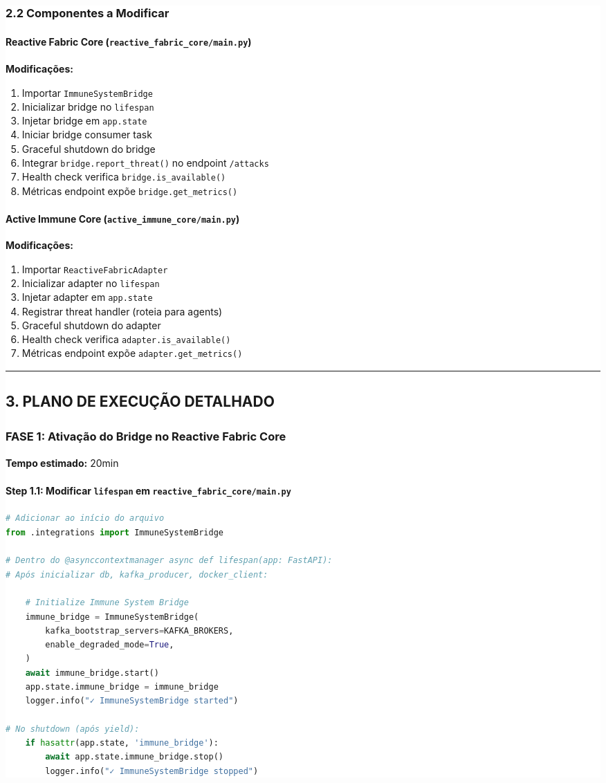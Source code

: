 ### 2.2 Componentes a Modificar

#### Reactive Fabric Core (`reactive_fabric_core/main.py`)
**Modificações:**
1. Importar `ImmuneSystemBridge`
2. Inicializar bridge no `lifespan`
3. Injetar bridge em `app.state`
4. Iniciar bridge consumer task
5. Graceful shutdown do bridge
6. Integrar `bridge.report_threat()` no endpoint `/attacks`
7. Health check verifica `bridge.is_available()`
8. Métricas endpoint expõe `bridge.get_metrics()`

#### Active Immune Core (`active_immune_core/main.py`)
**Modificações:**
1. Importar `ReactiveFabricAdapter`
2. Inicializar adapter no `lifespan`
3. Injetar adapter em `app.state`
4. Registrar threat handler (roteia para agents)
5. Graceful shutdown do adapter
6. Health check verifica `adapter.is_available()`
7. Métricas endpoint expõe `adapter.get_metrics()`

---

## 3. PLANO DE EXECUÇÃO DETALHADO

### FASE 1: Ativação do Bridge no Reactive Fabric Core
**Tempo estimado:** 20min

#### Step 1.1: Modificar `lifespan` em `reactive_fabric_core/main.py`
```python
# Adicionar ao início do arquivo
from .integrations import ImmuneSystemBridge

# Dentro do @asynccontextmanager async def lifespan(app: FastAPI):
# Após inicializar db, kafka_producer, docker_client:

    # Initialize Immune System Bridge
    immune_bridge = ImmuneSystemBridge(
        kafka_bootstrap_servers=KAFKA_BROKERS,
        enable_degraded_mode=True,
    )
    await immune_bridge.start()
    app.state.immune_bridge = immune_bridge
    logger.info("✓ ImmuneSystemBridge started")

# No shutdown (após yield):
    if hasattr(app.state, 'immune_bridge'):
        await app.state.immune_bridge.stop()
        logger.info("✓ ImmuneSystemBridge stopped")
```
